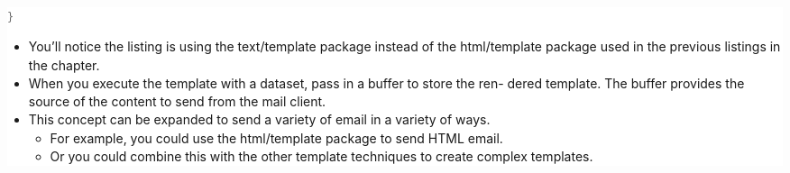 ```go
}
```

 - You’ll notice the listing is using the text/template package instead of the html/template package used in the previous listings in the chapter. 
 - When you execute the template with a dataset, pass in a buffer to store the ren- dered template. The buffer provides the source of the content to send from the mail client.
 - This concept can be expanded to send a variety of email in a variety of ways.
    - For example, you could use the html/template package to send HTML email. 
    - Or you could combine this with the other template techniques to create complex templates.





